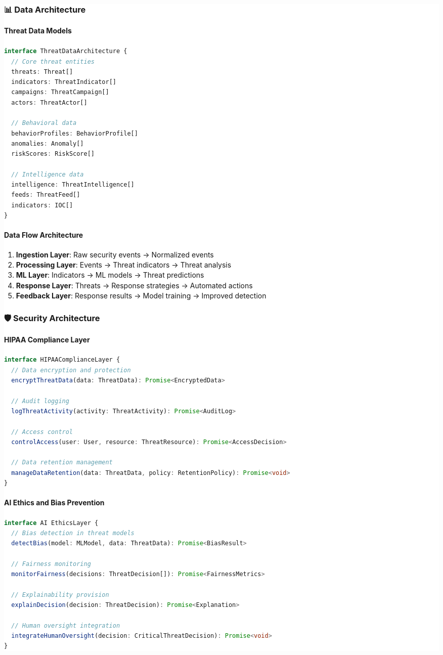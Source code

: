 ### 📊 Data Architecture

#### Threat Data Models
```typescript
interface ThreatDataArchitecture {
  // Core threat entities
  threats: Threat[]
  indicators: ThreatIndicator[]
  campaigns: ThreatCampaign[]
  actors: ThreatActor[]
  
  // Behavioral data
  behaviorProfiles: BehaviorProfile[]
  anomalies: Anomaly[]
  riskScores: RiskScore[]
  
  // Intelligence data
  intelligence: ThreatIntelligence[]
  feeds: ThreatFeed[]
  indicators: IOC[]
}
```

#### Data Flow Architecture
1. **Ingestion Layer**: Raw security events → Normalized events
2. **Processing Layer**: Events → Threat indicators → Threat analysis
3. **ML Layer**: Indicators → ML models → Threat predictions
4. **Response Layer**: Threats → Response strategies → Automated actions
5. **Feedback Layer**: Response results → Model training → Improved detection

### 🛡️ Security Architecture

#### HIPAA Compliance Layer
```typescript
interface HIPAAComplianceLayer {
  // Data encryption and protection
  encryptThreatData(data: ThreatData): Promise<EncryptedData>
  
  // Audit logging
  logThreatActivity(activity: ThreatActivity): Promise<AuditLog>
  
  // Access control
  controlAccess(user: User, resource: ThreatResource): Promise<AccessDecision>
  
  // Data retention management
  manageDataRetention(data: ThreatData, policy: RetentionPolicy): Promise<void>
}
```

#### AI Ethics and Bias Prevention
```typescript
interface AI EthicsLayer {
  // Bias detection in threat models
  detectBias(model: MLModel, data: ThreatData): Promise<BiasResult>
  
  // Fairness monitoring
  monitorFairness(decisions: ThreatDecision[]): Promise<FairnessMetrics>
  
  // Explainability provision
  explainDecision(decision: ThreatDecision): Promise<Explanation>
  
  // Human oversight integration
  integrateHumanOversight(decision: CriticalThreatDecision): Promise<void>
}
```